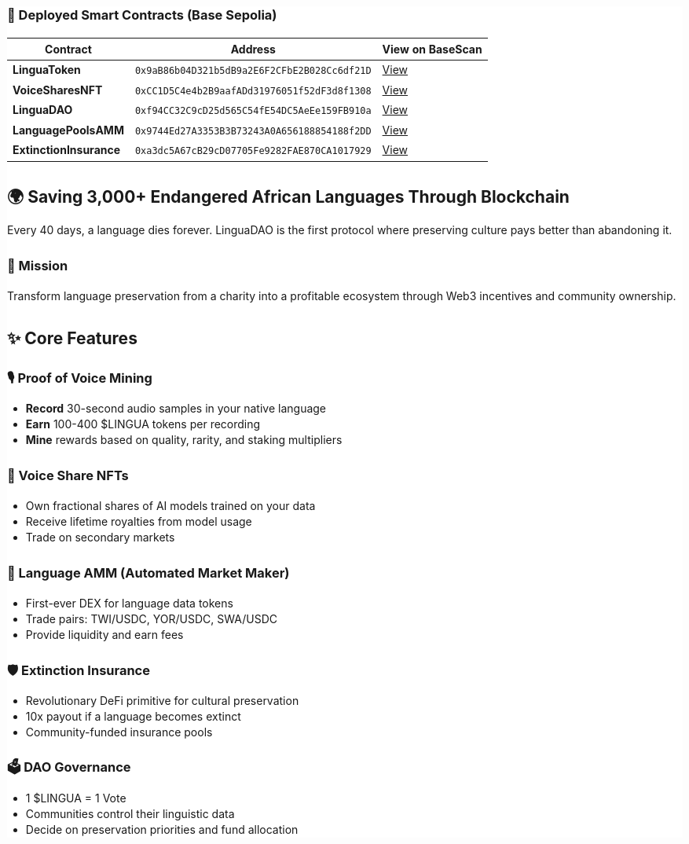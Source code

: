 ### 📜 Deployed Smart Contracts (Base Sepolia)

| Contract | Address | View on BaseScan |
|----------|---------|------------------|
| **LinguaToken** | `0x9aB86b04D321b5dB9a2E6F2CFbE2B028Cc6df21D` | [View](https://sepolia.basescan.org/address/0x9aB86b04D321b5dB9a2E6F2CFbE2B028Cc6df21D) |
| **VoiceSharesNFT** | `0xCC1D5C4e4b2B9aafADd31976051f52dF3d8f1308` | [View](https://sepolia.basescan.org/address/0xCC1D5C4e4b2B9aafADd31976051f52dF3d8f1308) |
| **LinguaDAO** | `0xf94CC32C9cD25d565C54fE54DC5AeEe159FB910a` | [View](https://sepolia.basescan.org/address/0xf94CC32C9cD25d565C54fE54DC5AeEe159FB910a) |
| **LanguagePoolsAMM** | `0x9744Ed27A3353B3B73243A0A656188854188f2DD` | [View](https://sepolia.basescan.org/address/0x9744Ed27A3353B3B73243A0A656188854188f2DD) |
| **ExtinctionInsurance** | `0xa3dc5A67cB29cD07705Fe9282FAE870CA1017929` | [View](https://sepolia.basescan.org/address/0xa3dc5A67cB29cD07705Fe9282FAE870CA1017929) |

## 🌍 Saving 3,000+ Endangered African Languages Through Blockchain

Every 40 days, a language dies forever. LinguaDAO is the first protocol where preserving culture pays better than abandoning it.

### 🎯 Mission
Transform language preservation from a charity into a profitable ecosystem through Web3 incentives and community ownership.

## ✨ Core Features

### 🎙️ Proof of Voice Mining
- **Record** 30-second audio samples in your native language
- **Earn** 100-400 $LINGUA tokens per recording
- **Mine** rewards based on quality, rarity, and staking multipliers

### 🎨 Voice Share NFTs
- Own fractional shares of AI models trained on your data
- Receive lifetime royalties from model usage
- Trade on secondary markets

### 💱 Language AMM (Automated Market Maker)
- First-ever DEX for language data tokens
- Trade pairs: TWI/USDC, YOR/USDC, SWA/USDC
- Provide liquidity and earn fees

### 🛡️ Extinction Insurance
- Revolutionary DeFi primitive for cultural preservation
- 10x payout if a language becomes extinct
- Community-funded insurance pools

### 🗳️ DAO Governance
- 1 $LINGUA = 1 Vote
- Communities control their linguistic data
- Decide on preservation priorities and fund allocation
